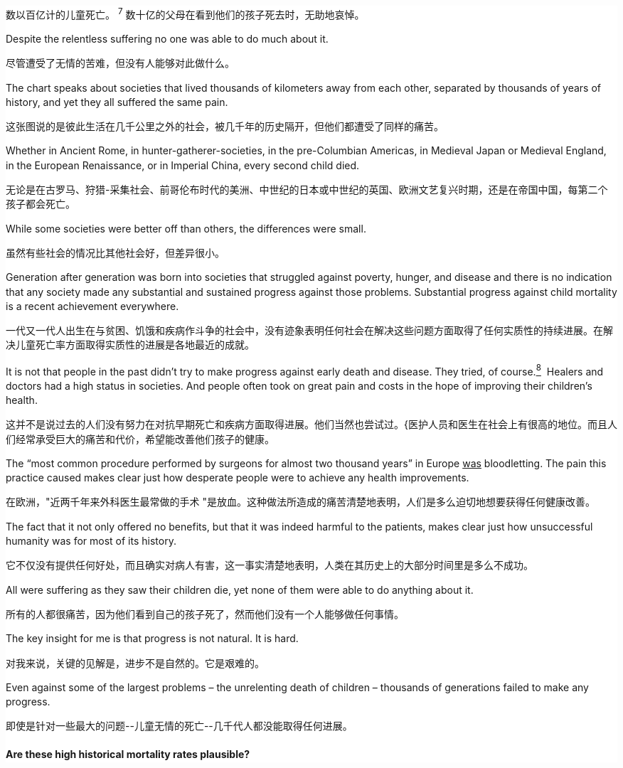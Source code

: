 数以百亿计的儿童死亡。 <sup>7</sup> 数十亿的父母在看到他们的孩子死去时，无助地哀悼。

Despite the relentless suffering no one was able to do much about it.  

尽管遭受了无情的苦难，但没有人能够对此做什么。

The chart speaks about societies that lived thousands of kilometers away from each other, separated by thousands of years of history, and yet they all suffered the same pain.  

这张图说的是彼此生活在几千公里之外的社会，被几千年的历史隔开，但他们都遭受了同样的痛苦。  

Whether in Ancient Rome, in hunter-gatherer-societies, in the pre-Columbian Americas, in Medieval Japan or Medieval England, in the European Renaissance, or in Imperial China, every second child died.  

无论是在古罗马、狩猎-采集社会、前哥伦布时代的美洲、中世纪的日本或中世纪的英国、欧洲文艺复兴时期，还是在帝国中国，每第二个孩子都会死亡。

While some societies were better off than others, the differences were small.  

虽然有些社会的情况比其他社会好，但差异很小。  

Generation after generation was born into societies that struggled against poverty, hunger, and disease and there is no indication that any society made any substantial and sustained progress against those problems. Substantial progress against child mortality is a recent achievement everywhere.  

一代又一代人出生在与贫困、饥饿和疾病作斗争的社会中，没有迹象表明任何社会在解决这些问题方面取得了任何实质性的持续进展。在解决儿童死亡率方面取得实质性的进展是各地最近的成就。

It is not that people in the past didn’t try to make progress against early death and disease. They tried, of course.[<sup>8</sup>](https://ourworldindata.org/child-mortality-in-the-past#note-8)  Healers and doctors had a high status in societies. And people often took on great pain and costs in the hope of improving their children’s health.  

这并不是说过去的人们没有努力在对抗早期死亡和疾病方面取得进展。他们当然也尝试过。{医护人员和医生在社会上有很高的地位。而且人们经常承受巨大的痛苦和代价，希望能改善他们孩子的健康。

The “most common procedure performed by surgeons for almost two thousand years” in Europe [was](https://web.archive.org/web/20090415024002/http://www.sciencemuseum.org.uk/broughttolife/techniques/bloodletting.aspx) bloodletting. The pain this practice caused makes clear just how desperate people were to achieve any health improvements.  

在欧洲，"近两千年来外科医生最常做的手术 "是放血。这种做法所造成的痛苦清楚地表明，人们是多么迫切地想要获得任何健康改善。  

The fact that it not only offered no benefits, but that it was indeed harmful to the patients, makes clear just how unsuccessful humanity was for most of its history.  

它不仅没有提供任何好处，而且确实对病人有害，这一事实清楚地表明，人类在其历史上的大部分时间里是多么不成功。

All were suffering as they saw their children die, yet none of them were able to do anything about it.  

所有的人都很痛苦，因为他们看到自己的孩子死了，然而他们没有一个人能够做任何事情。

The key insight for me is that progress is not natural. It is hard.  

对我来说，关键的见解是，进步不是自然的。它是艰难的。  

Even against some of the largest problems – the unrelenting death of children – thousands of generations failed to make any progress.  

即使是针对一些最大的问题--儿童无情的死亡--几千代人都没能取得任何进展。

#### Are these high historical mortality rates plausible?[](https://ourworldindata.org/child-mortality-in-the-past#are-these-high-historical-mortality-rates-plausible)  
